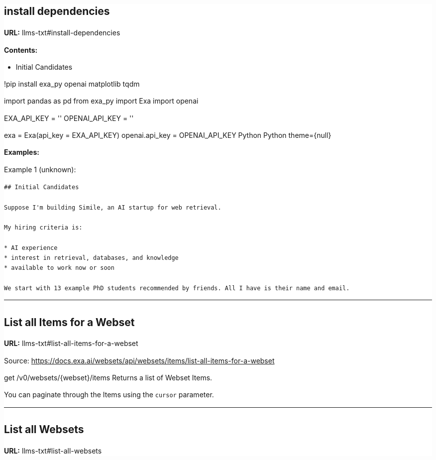 
## install dependencies

**URL:** llms-txt#install-dependencies

**Contents:**
- Initial Candidates

!pip install exa_py openai matplotlib tqdm

import pandas as pd
from exa_py import Exa
import openai

EXA_API_KEY = ''
OPENAI_API_KEY = ''

exa = Exa(api_key = EXA_API_KEY)
openai.api_key = OPENAI_API_KEY
Python Python theme={null}

**Examples:**

Example 1 (unknown):
```unknown
## Initial Candidates

Suppose I'm building Simile, an AI startup for web retrieval.

My hiring criteria is:

* AI experience
* interest in retrieval, databases, and knowledge
* available to work now or soon

We start with 13 example PhD students recommended by friends. All I have is their name and email.
```

---

## List all Items for a Webset

**URL:** llms-txt#list-all-items-for-a-webset

Source: https://docs.exa.ai/websets/api/websets/items/list-all-items-for-a-webset

get /v0/websets/{webset}/items
Returns a list of Webset Items.

You can paginate through the Items using the `cursor` parameter.

---

## List all Websets

**URL:** llms-txt#list-all-websets
